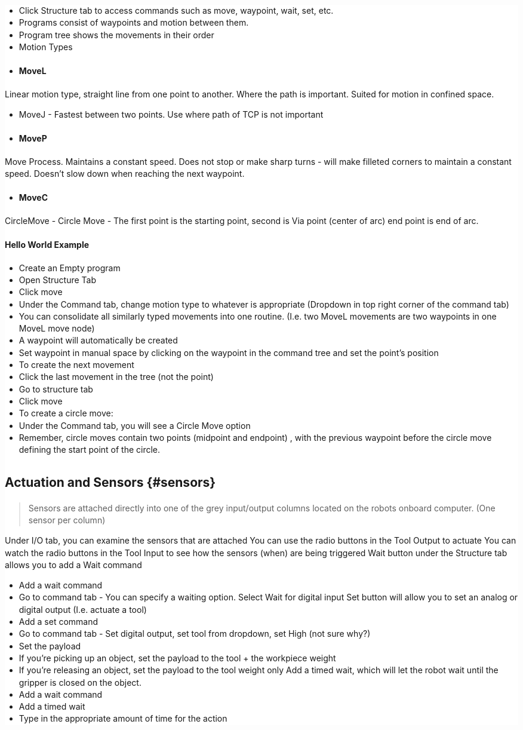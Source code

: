 - Click Structure tab to access commands such as move, waypoint, wait, set, etc.
- Programs consist of waypoints and motion between them.
- Program tree shows the movements in their order
- Motion Types
- #### MoveL
Linear motion type, straight line from one point to another. Where the path is important. Suited for motion in confined space.
- MoveJ - Fastest between two points. Use where path of TCP is not important
- #### MoveP
Move Process. Maintains a constant speed. Does not stop or make sharp turns - will make filleted corners to maintain a constant speed. Doesn’t slow down when reaching the next waypoint.
- #### MoveC
CircleMove - Circle Move - The first point is the starting point, second is Via point (center of arc) end point is end of arc.
#### Hello World Example
- Create an Empty program
- Open Structure Tab
- Click move
- Under the Command tab, change motion type to whatever is appropriate (Dropdown in top right corner of the command tab)
- You can consolidate all similarly typed movements into one routine. (I.e. two MoveL movements are two waypoints in one MoveL move node)
- A waypoint will automatically be created
- Set waypoint in manual space by clicking on the waypoint in the command tree and set the point’s position
- To create the next movement
- Click the last movement in the tree (not the point)
- Go to structure tab
- Click move
- To create a circle move:
- Under the Command tab, you will see a Circle Move option
- Remember, circle moves contain two points (midpoint and endpoint) , with the previous waypoint before the circle move defining the start point of the circle.

## Actuation and Sensors {#sensors}

> Sensors are attached directly into one of the grey input/output columns located on the robots onboard computer. (One sensor per column)

Under I/O tab, you can examine the sensors that are attached
You can use the radio buttons in the Tool Output to actuate
You can watch the radio buttons in the Tool Input to see how the sensors (when) are being triggered
Wait button under the Structure tab allows you to add a Wait command
- Add a wait command
- Go to command tab - You can specify a waiting option. Select Wait for digital input
Set button will allow you to set an analog or digital output (I.e. actuate a tool)
- Add a set command
- Go to command tab - Set digital output, set tool from dropdown, set High (not sure why?)
- Set the payload
- If you’re picking up an object, set the payload to the tool + the workpiece weight
- If you’re releasing an object, set the payload to the tool weight only	Add a timed wait, which will let the robot wait until the gripper is closed on the object.
- Add a wait command
- Add a timed wait
- Type in the appropriate amount of time for the action
